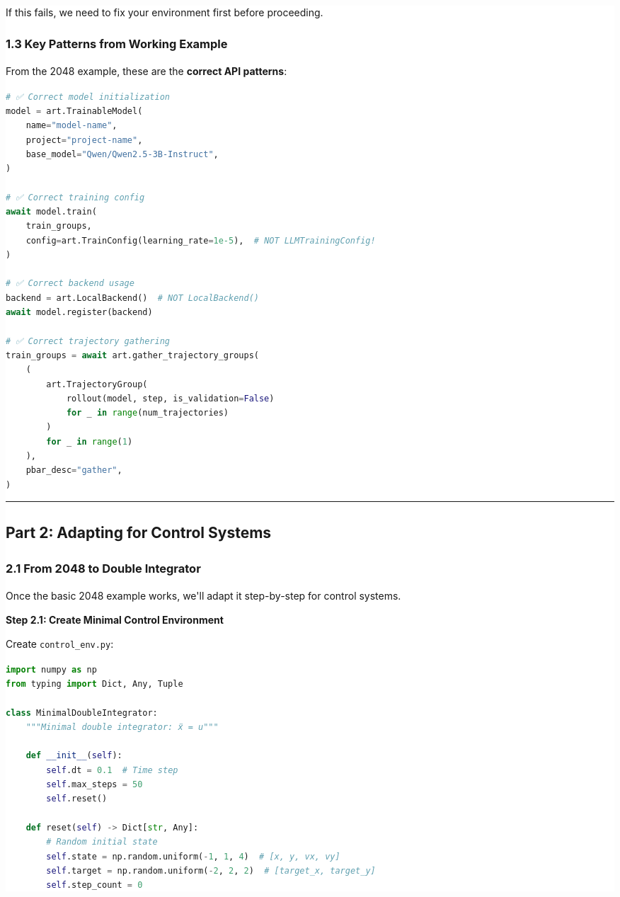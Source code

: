 If this fails, we need to fix your environment first before proceeding.

### 1.3 Key Patterns from Working Example

From the 2048 example, these are the **correct API patterns**:

```python
# ✅ Correct model initialization
model = art.TrainableModel(
    name="model-name",
    project="project-name", 
    base_model="Qwen/Qwen2.5-3B-Instruct",
)

# ✅ Correct training config
await model.train(
    train_groups,
    config=art.TrainConfig(learning_rate=1e-5),  # NOT LLMTrainingConfig!
)

# ✅ Correct backend usage
backend = art.LocalBackend()  # NOT LocalBackend() 
await model.register(backend)

# ✅ Correct trajectory gathering
train_groups = await art.gather_trajectory_groups(
    (
        art.TrajectoryGroup(
            rollout(model, step, is_validation=False)
            for _ in range(num_trajectories)
        )
        for _ in range(1)
    ),
    pbar_desc="gather",
)
```

---

## Part 2: Adapting for Control Systems

### 2.1 From 2048 to Double Integrator

Once the basic 2048 example works, we'll adapt it step-by-step for control systems.

**Step 2.1: Create Minimal Control Environment**

Create `control_env.py`:

```python
import numpy as np
from typing import Dict, Any, Tuple

class MinimalDoubleIntegrator:
    """Minimal double integrator: ẍ = u"""
    
    def __init__(self):
        self.dt = 0.1  # Time step
        self.max_steps = 50
        self.reset()
    
    def reset(self) -> Dict[str, Any]:
        # Random initial state
        self.state = np.random.uniform(-1, 1, 4)  # [x, y, vx, vy]
        self.target = np.random.uniform(-2, 2, 2)  # [target_x, target_y]
        self.step_count = 0
```